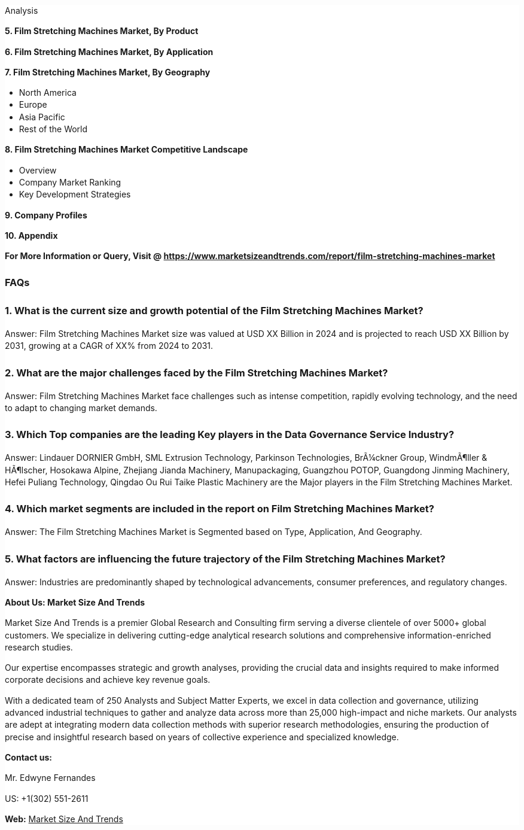 Analysis</span></li></ul></div><div class="" data-test-id=""><p><strong><span class="">5. Film Stretching Machines Market, By Product</span></strong></p></div><div class="" data-test-id=""><p><strong><span class="">6. Film Stretching Machines Market, By Application</span></strong></p></div><div class="" data-test-id=""><p><strong><span class="">7. Film Stretching Machines Market, By Geography</span></strong></p></div><div class="" data-test-id=""><ul><li><span class="">North America</span></li><li><span class="">Europe</span></li><li><span class="">Asia Pacific</span></li><li><span class="">Rest of the World</span></li></ul></div><div class="" data-test-id=""><p><strong><span class="">8. Film Stretching Machines Market Competitive Landscape</span></strong></p></div><div class="" data-test-id=""><ul><li><span class="">Overview</span></li><li><span class="">Company Market Ranking</span></li><li><span class="">Key Development Strategies</span></li></ul></div><div class="" data-test-id=""><p><strong><span class="">9. Company Profiles</span></strong></p></div><div class="" data-test-id=""><p><strong><span class="">10. Appendix</span></strong></p></div><div class="" data-test-id=""><p><strong><span class="">For More Information or Query, Visit @ <a href="https://www.marketsizeandtrends.com/report/film-stretching-machines-market" target="_blank">https://www.marketsizeandtrends.com/report/film-stretching-machines-market</a></span></strong></p></div><div class="" data-test-id=""><div class="article-main__content" data-test-id="publishing-text-block"><h3><strong><span class="">FAQs</span></strong></h3></div><div class="article-main__content" data-test-id="publishing-text-block"><h3><span class="">1. What is the current size and growth potential of the Film Stretching Machines Market?</span></h3></div><div class="article-main__content" data-test-id="publishing-text-block"><p><span class="font-[700]">Answer</span><span class="">: Film Stretching Machines Market size was valued at USD XX Billion in 2024 and is projected to reach USD XX Billion by 2031, growing at a CAGR of XX% from 2024 to 2031.</span></p></div><div class="article-main__content" data-test-id="publishing-text-block"><h3><span class="">2. What are the major challenges faced by the Film Stretching Machines Market?</span></h3></div><div class="article-main__content" data-test-id="publishing-text-block"><p><span class="font-[700]">Answer</span><span class="">: Film Stretching Machines Market face challenges such as intense competition, rapidly evolving technology, and the need to adapt to changing market demands.</span></p></div><div class="article-main__content" data-test-id="publishing-text-block"><h3><span class="">3. Which Top companies are the leading Key players in the Data Governance Service Industry?</span></h3></div><div class="article-main__content" data-test-id="publishing-text-block"><p><span class="font-[700]">Answer</span><span class="">: Lindauer DORNIER GmbH, SML Extrusion Technology, Parkinson Technologies, BrÃ¼ckner Group, WindmÃ¶ller & HÃ¶lscher, Hosokawa Alpine, Zhejiang Jianda Machinery, Manupackaging, Guangzhou POTOP, Guangdong Jinming Machinery, Hefei Puliang Technology, Qingdao Ou Rui Taike Plastic Machinery are the Major players in the Film Stretching Machines Market.</span></p></div><div class="article-main__content" data-test-id="publishing-text-block"><h3><span class="">4. Which market segments are included in the report on Film Stretching Machines Market?</span></h3></div><div class="article-main__content" data-test-id="publishing-text-block"><p><span class="font-[700]">Answer</span><span class="">: The Film Stretching Machines Market is Segmented based on Type, Application, And Geography.</span></p></div><div class="article-main__content" data-test-id="publishing-text-block"><h3><span class="">5. What factors are influencing the future trajectory of the Film Stretching Machines Market?</span></h3></div><div class="article-main__content" data-test-id="publishing-text-block"><p><span class="font-[700]">Answer:</span><span class="">&nbsp;Industries are predominantly shaped by technological advancements, consumer preferences, and regulatory changes.</span></p></div><p><strong><span class="">About Us: Market Size And Trends</span></strong></p></div><div class="" data-test-id=""><p><span class="">Market Size And Trends is a premier Global Research and Consulting firm serving a diverse clientele of over 5000+ global customers. We specialize in delivering cutting-edge analytical research solutions and comprehensive information-enriched research studies.</span></p></div><div class="" data-test-id=""><p><span class="">Our expertise encompasses strategic and growth analyses, providing the crucial data and insights required to make informed corporate decisions and achieve key revenue goals.</span></p></div><div class="" data-test-id=""><p><span class="">With a dedicated team of 250 Analysts and Subject Matter Experts, we excel in data collection and governance, utilizing advanced industrial techniques to gather and analyze data across more than 25,000 high-impact and niche markets. Our analysts are adept at integrating modern data collection methods with superior research methodologies, ensuring the production of precise and insightful research based on years of collective experience and specialized knowledge.</span></p></div><div class="" data-test-id=""><p><strong><span class="">Contact us:</span></strong></p></div><div class="" data-test-id=""><p><span class="">Mr. Edwyne Fernandes</span></p></div><div class="" data-test-id=""><p><span class="">US: +1(302) 551-2611<br /></span></p><p><span class=""><strong>Web:</strong> <a href="https://www.marketsizeandtrends.com/" target="_blank">Market Size And Trends</a></span></p></div>
